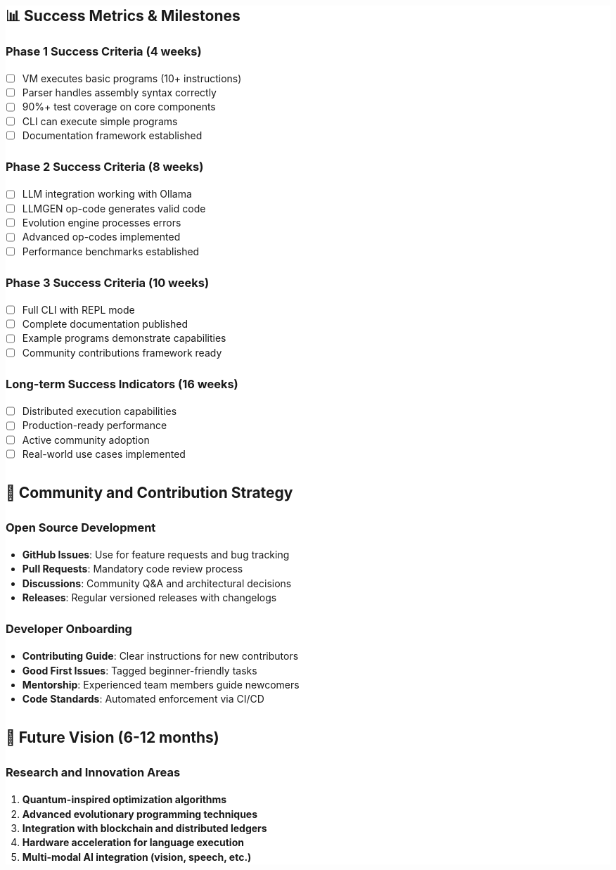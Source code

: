 ## 📊 Success Metrics & Milestones

### Phase 1 Success Criteria (4 weeks)
- [ ] VM executes basic programs (10+ instructions)
- [ ] Parser handles assembly syntax correctly
- [ ] 90%+ test coverage on core components
- [ ] CLI can execute simple programs
- [ ] Documentation framework established

### Phase 2 Success Criteria (8 weeks)
- [ ] LLM integration working with Ollama
- [ ] LLMGEN op-code generates valid code
- [ ] Evolution engine processes errors
- [ ] Advanced op-codes implemented
- [ ] Performance benchmarks established

### Phase 3 Success Criteria (10 weeks)
- [ ] Full CLI with REPL mode
- [ ] Complete documentation published
- [ ] Example programs demonstrate capabilities
- [ ] Community contributions framework ready

### Long-term Success Indicators (16 weeks)
- [ ] Distributed execution capabilities
- [ ] Production-ready performance
- [ ] Active community adoption
- [ ] Real-world use cases implemented

## 🤝 Community and Contribution Strategy

### Open Source Development
- **GitHub Issues**: Use for feature requests and bug tracking
- **Pull Requests**: Mandatory code review process
- **Discussions**: Community Q&A and architectural decisions
- **Releases**: Regular versioned releases with changelogs

### Developer Onboarding
- **Contributing Guide**: Clear instructions for new contributors
- **Good First Issues**: Tagged beginner-friendly tasks
- **Mentorship**: Experienced team members guide newcomers
- **Code Standards**: Automated enforcement via CI/CD

## 🔮 Future Vision (6-12 months)

### Research and Innovation Areas
1. **Quantum-inspired optimization algorithms**
2. **Advanced evolutionary programming techniques**
3. **Integration with blockchain and distributed ledgers**
4. **Hardware acceleration for language execution**
5. **Multi-modal AI integration (vision, speech, etc.)**

